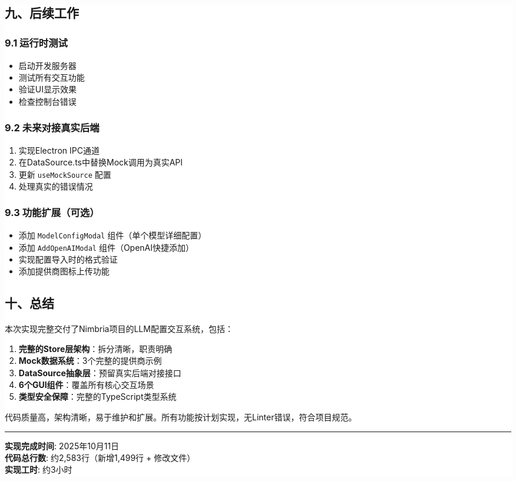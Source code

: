 ## 九、后续工作

### 9.1 运行时测试
- 启动开发服务器
- 测试所有交互功能
- 验证UI显示效果
- 检查控制台错误

### 9.2 未来对接真实后端
1. 实现Electron IPC通道
2. 在DataSource.ts中替换Mock调用为真实API
3. 更新 `useMockSource` 配置
4. 处理真实的错误情况

### 9.3 功能扩展（可选）
- 添加 `ModelConfigModal` 组件（单个模型详细配置）
- 添加 `AddOpenAIModal` 组件（OpenAI快捷添加）
- 实现配置导入时的格式验证
- 添加提供商图标上传功能

## 十、总结

本次实现完整交付了Nimbria项目的LLM配置交互系统，包括：

1. **完整的Store层架构**：拆分清晰，职责明确
2. **Mock数据系统**：3个完整的提供商示例
3. **DataSource抽象层**：预留真实后端对接接口
4. **6个GUI组件**：覆盖所有核心交互场景
5. **类型安全保障**：完整的TypeScript类型系统

代码质量高，架构清晰，易于维护和扩展。所有功能按计划实现，无Linter错误，符合项目规范。

---

**实现完成时间**: 2025年10月11日  
**代码总行数**: 约2,583行（新增1,499行 + 修改文件）  
**实现工时**: 约3小时

